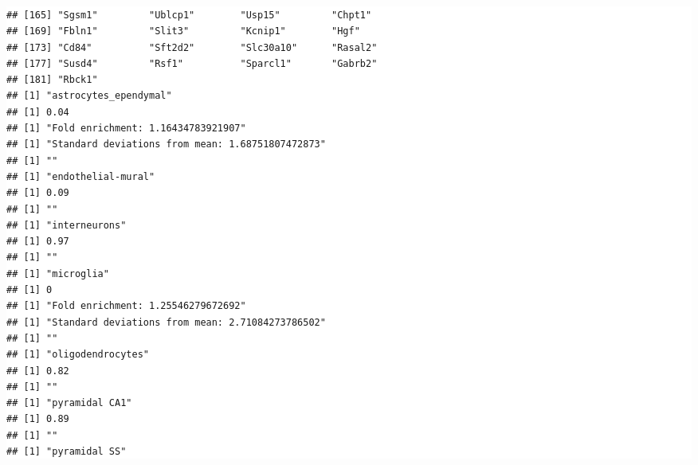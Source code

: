     ## [165] "Sgsm1"         "Ublcp1"        "Usp15"         "Chpt1"        
    ## [169] "Fbln1"         "Slit3"         "Kcnip1"        "Hgf"          
    ## [173] "Cd84"          "Sft2d2"        "Slc30a10"      "Rasal2"       
    ## [177] "Susd4"         "Rsf1"          "Sparcl1"       "Gabrb2"       
    ## [181] "Rbck1"        
    ## [1] "astrocytes_ependymal"
    ## [1] 0.04
    ## [1] "Fold enrichment: 1.16434783921907"
    ## [1] "Standard deviations from mean: 1.68751807472873"
    ## [1] ""
    ## [1] "endothelial-mural"
    ## [1] 0.09
    ## [1] ""
    ## [1] "interneurons"
    ## [1] 0.97
    ## [1] ""
    ## [1] "microglia"
    ## [1] 0
    ## [1] "Fold enrichment: 1.25546279672692"
    ## [1] "Standard deviations from mean: 2.71084273786502"
    ## [1] ""
    ## [1] "oligodendrocytes"
    ## [1] 0.82
    ## [1] ""
    ## [1] "pyramidal CA1"
    ## [1] 0.89
    ## [1] ""
    ## [1] "pyramidal SS"